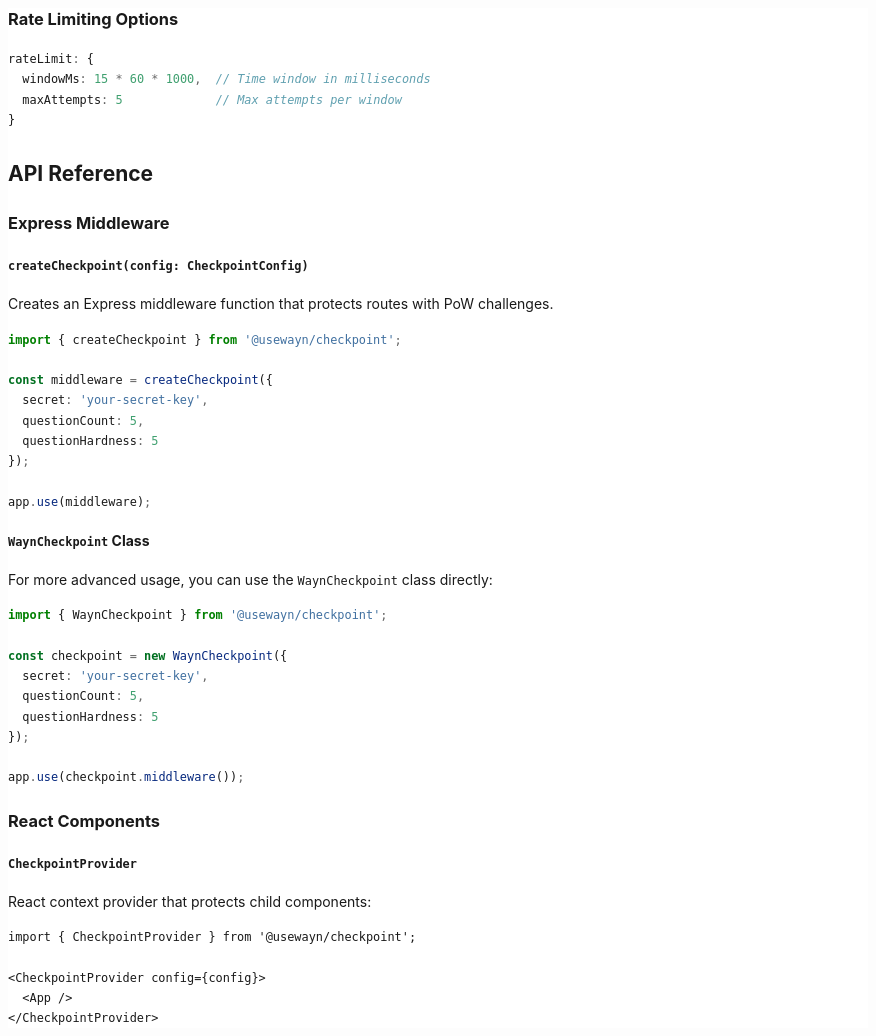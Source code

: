 ### Rate Limiting Options

```typescript
rateLimit: {
  windowMs: 15 * 60 * 1000,  // Time window in milliseconds
  maxAttempts: 5             // Max attempts per window
}
```

## API Reference

### Express Middleware

#### `createCheckpoint(config: CheckpointConfig)`

Creates an Express middleware function that protects routes with PoW challenges.

```typescript
import { createCheckpoint } from '@usewayn/checkpoint';

const middleware = createCheckpoint({
  secret: 'your-secret-key',
  questionCount: 5,
  questionHardness: 5
});

app.use(middleware);
```

#### `WaynCheckpoint` Class

For more advanced usage, you can use the `WaynCheckpoint` class directly:

```typescript
import { WaynCheckpoint } from '@usewayn/checkpoint';

const checkpoint = new WaynCheckpoint({
  secret: 'your-secret-key',
  questionCount: 5,
  questionHardness: 5
});

app.use(checkpoint.middleware());
```

### React Components

#### `CheckpointProvider`

React context provider that protects child components:

```tsx
import { CheckpointProvider } from '@usewayn/checkpoint';

<CheckpointProvider config={config}>
  <App />
</CheckpointProvider>
```
